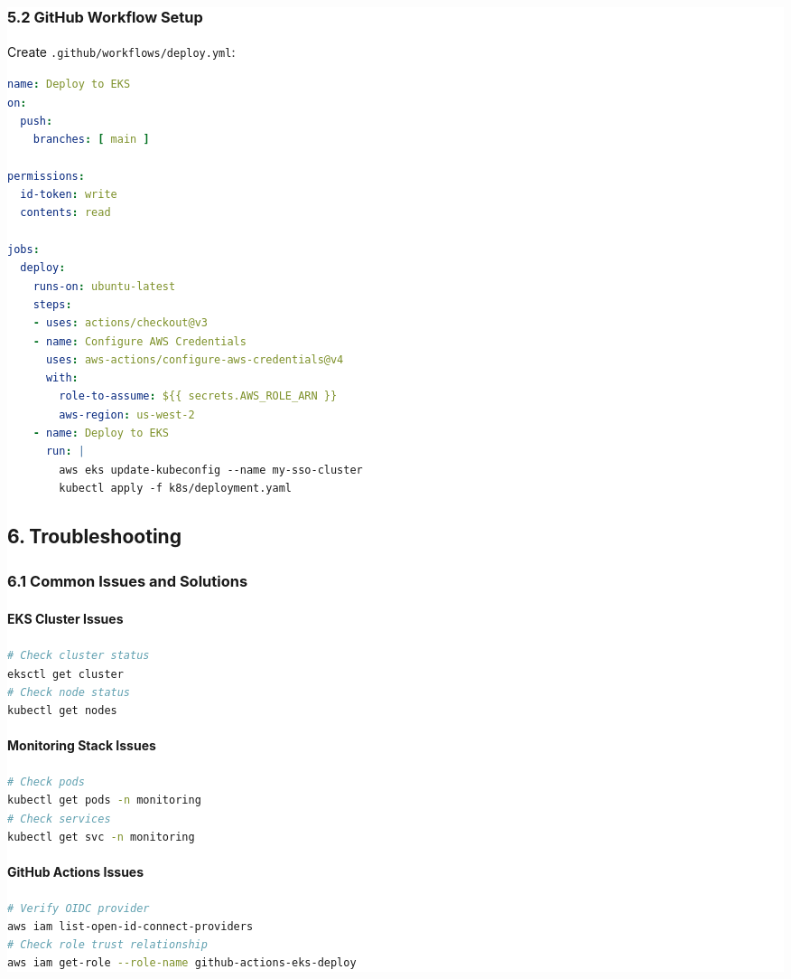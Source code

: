 ### 5.2 GitHub Workflow Setup
Create `.github/workflows/deploy.yml`:
```yaml
name: Deploy to EKS
on:
  push:
    branches: [ main ]

permissions:
  id-token: write
  contents: read

jobs:
  deploy:
    runs-on: ubuntu-latest
    steps:
    - uses: actions/checkout@v3
    - name: Configure AWS Credentials
      uses: aws-actions/configure-aws-credentials@v4
      with:
        role-to-assume: ${{ secrets.AWS_ROLE_ARN }}
        aws-region: us-west-2
    - name: Deploy to EKS
      run: |
        aws eks update-kubeconfig --name my-sso-cluster
        kubectl apply -f k8s/deployment.yaml
```

## 6. Troubleshooting

### 6.1 Common Issues and Solutions

#### EKS Cluster Issues
```bash
# Check cluster status
eksctl get cluster
# Check node status
kubectl get nodes
```

#### Monitoring Stack Issues
```bash
# Check pods
kubectl get pods -n monitoring
# Check services
kubectl get svc -n monitoring
```

#### GitHub Actions Issues
```bash
# Verify OIDC provider
aws iam list-open-id-connect-providers
# Check role trust relationship
aws iam get-role --role-name github-actions-eks-deploy
```
